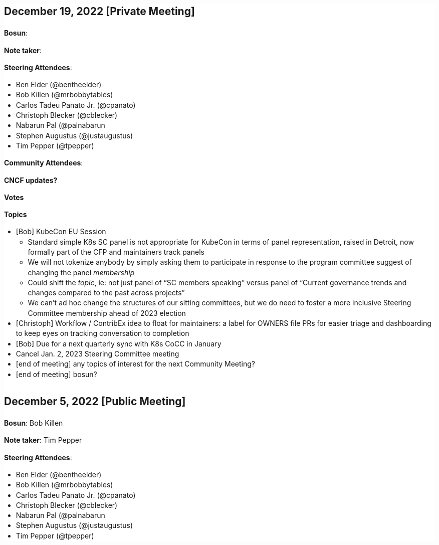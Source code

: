 ## December 19, 2022 [Private Meeting]

**Bosun**:

**Note taker**:

**Steering Attendees**:

* Ben Elder (@bentheelder)
* Bob Killen (@mrbobbytables)
* Carlos Tadeu Panato Jr. (@cpanato)
* Christoph Blecker (@cblecker)
* Nabarun Pal (@palnabarun
* Stephen Augustus (@justaugustus)
* Tim Pepper (@tpepper)

**Community Attendees**:

**CNCF updates?**

**Votes**

**Topics**

* [Bob] KubeCon EU Session
    * Standard simple K8s SC panel is not appropriate for KubeCon in terms of panel representation, raised in Detroit, now formally part of the CFP and maintainers track panels
    * We will not tokenize anybody by simply asking them to participate in response to the program committee suggest of changing the panel _membership_
    * Could shift the _topic_, ie: not just panel of “SC members speaking” versus panel of “Current governance trends and changes compared to the past across projects”
    * We can’t ad hoc change the structures of our sitting committees, but we do need to foster a more inclusive Steering Committee membership ahead of 2023 election
* [Christoph] Workflow / ContribEx idea to float for maintainers: a label for OWNERS file PRs for easier triage and dashboarding to keep eyes on tracking conversation to completion
* [Bob] Due for a next quarterly sync with K8s CoCC in January
* Cancel Jan. 2, 2023 Steering Committee meeting
* [end of meeting] any topics of interest for the next Community Meeting?
* [end of meeting] bosun?


## December 5, 2022 [Public Meeting]

**Bosun**: Bob Killen

**Note taker**: Tim Pepper

**Steering Attendees**:

* Ben Elder (@bentheelder)
* Bob Killen (@mrbobbytables)
* Carlos Tadeu Panato Jr. (@cpanato)
* Christoph Blecker (@cblecker)
* Nabarun Pal (@palnabarun
* Stephen Augustus (@justaugustus)
* Tim Pepper (@tpepper)
